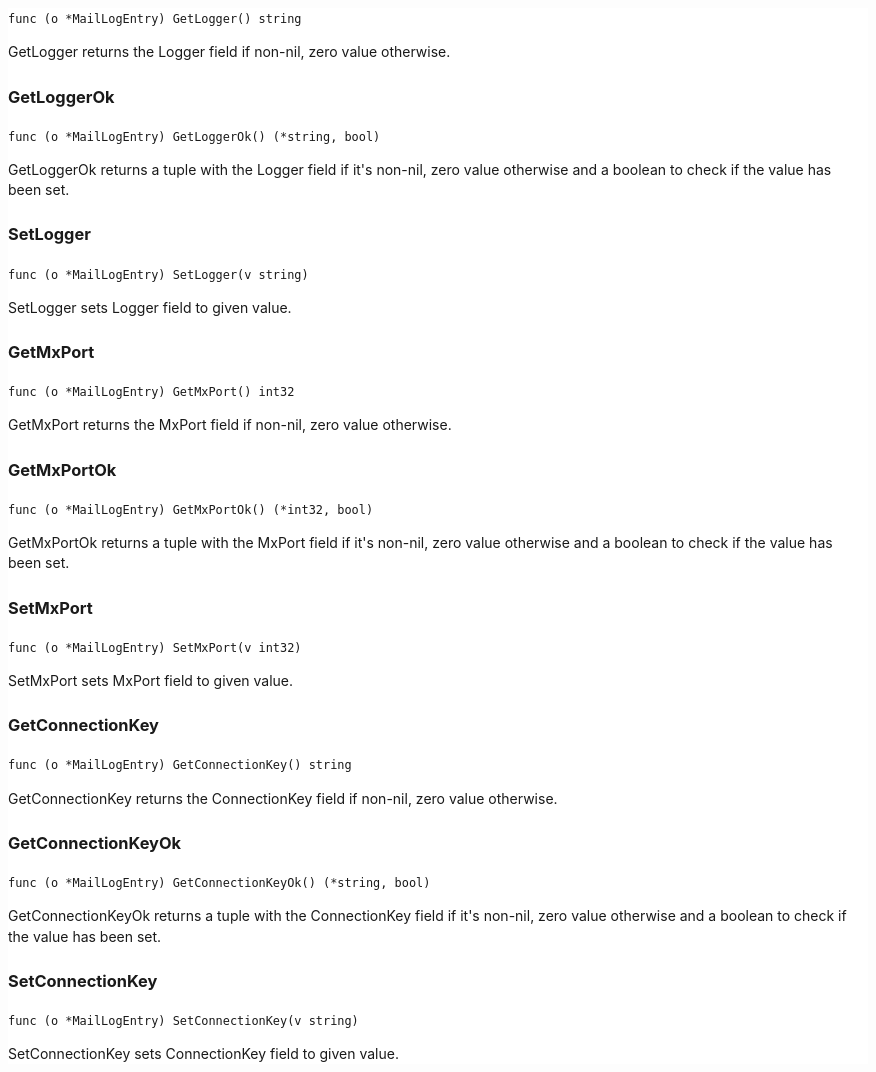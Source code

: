 `func (o *MailLogEntry) GetLogger() string`

GetLogger returns the Logger field if non-nil, zero value otherwise.

### GetLoggerOk

`func (o *MailLogEntry) GetLoggerOk() (*string, bool)`

GetLoggerOk returns a tuple with the Logger field if it's non-nil, zero value otherwise
and a boolean to check if the value has been set.

### SetLogger

`func (o *MailLogEntry) SetLogger(v string)`

SetLogger sets Logger field to given value.


### GetMxPort

`func (o *MailLogEntry) GetMxPort() int32`

GetMxPort returns the MxPort field if non-nil, zero value otherwise.

### GetMxPortOk

`func (o *MailLogEntry) GetMxPortOk() (*int32, bool)`

GetMxPortOk returns a tuple with the MxPort field if it's non-nil, zero value otherwise
and a boolean to check if the value has been set.

### SetMxPort

`func (o *MailLogEntry) SetMxPort(v int32)`

SetMxPort sets MxPort field to given value.


### GetConnectionKey

`func (o *MailLogEntry) GetConnectionKey() string`

GetConnectionKey returns the ConnectionKey field if non-nil, zero value otherwise.

### GetConnectionKeyOk

`func (o *MailLogEntry) GetConnectionKeyOk() (*string, bool)`

GetConnectionKeyOk returns a tuple with the ConnectionKey field if it's non-nil, zero value otherwise
and a boolean to check if the value has been set.

### SetConnectionKey

`func (o *MailLogEntry) SetConnectionKey(v string)`

SetConnectionKey sets ConnectionKey field to given value.
